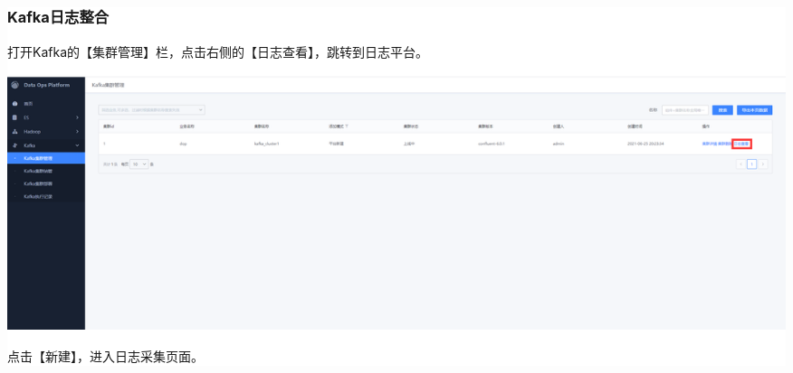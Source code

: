 ### Kafka日志整合
打开Kafka的【集群管理】栏，点击右侧的【日志查看】，跳转到日志平台。  

![image](./img/kafkalog1.png)    

点击【新建】，进入日志采集页面。 
